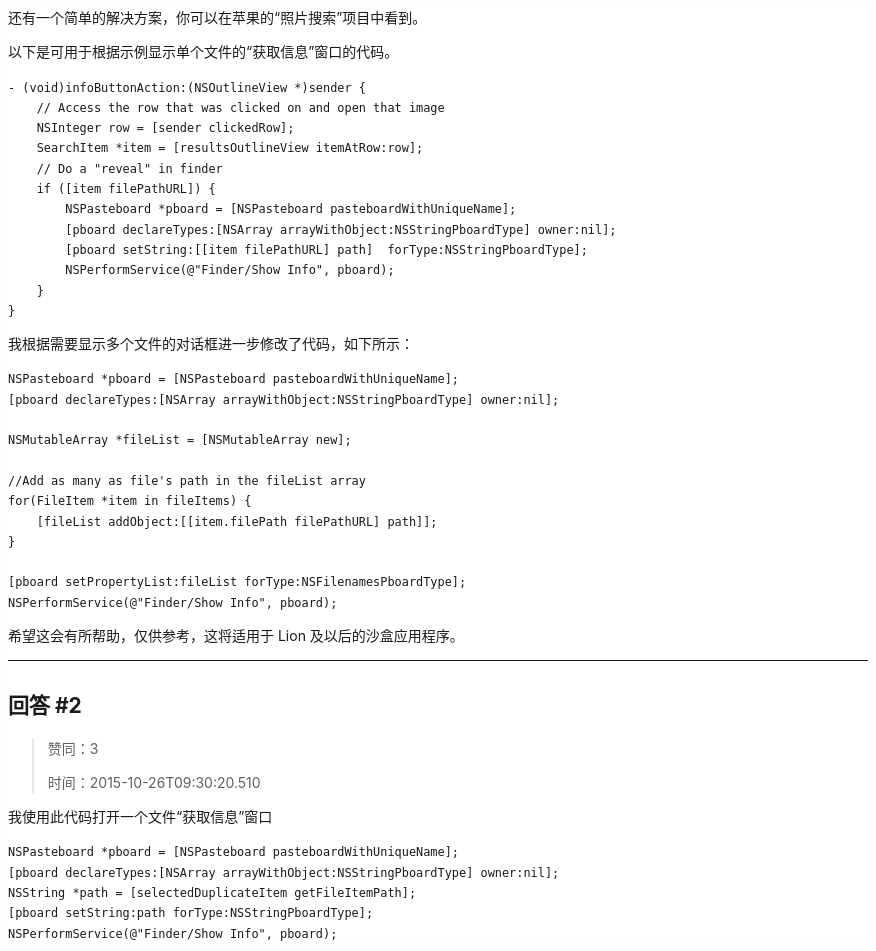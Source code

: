 还有一个简单的解决方案，你可以在苹果的“照片搜索”项目中看到。

以下是可用于根据示例显示单个文件的“获取信息”窗口的代码。

```
- (void)infoButtonAction:(NSOutlineView *)sender {
    // Access the row that was clicked on and open that image
    NSInteger row = [sender clickedRow];
    SearchItem *item = [resultsOutlineView itemAtRow:row];
    // Do a "reveal" in finder
    if ([item filePathURL]) {
        NSPasteboard *pboard = [NSPasteboard pasteboardWithUniqueName];
        [pboard declareTypes:[NSArray arrayWithObject:NSStringPboardType] owner:nil];
        [pboard setString:[[item filePathURL] path]  forType:NSStringPboardType];
        NSPerformService(@"Finder/Show Info", pboard);
    }
} 
```

我根据需要显示多个文件的对话框进一步修改了代码，如下所示：

```
NSPasteboard *pboard = [NSPasteboard pasteboardWithUniqueName];
[pboard declareTypes:[NSArray arrayWithObject:NSStringPboardType] owner:nil];

NSMutableArray *fileList = [NSMutableArray new];

//Add as many as file's path in the fileList array
for(FileItem *item in fileItems) {
    [fileList addObject:[[item.filePath filePathURL] path]];
}

[pboard setPropertyList:fileList forType:NSFilenamesPboardType];
NSPerformService(@"Finder/Show Info", pboard); 
```

希望这会有所帮助，仅供参考，这将适用于 Lion 及以后的沙盒应用程序。

* * *

## 回答 #2

> 赞同：3
> 
> 时间：2015-10-26T09:30:20.510

我使用此代码打开一个文件“获取信息”窗口

```
NSPasteboard *pboard = [NSPasteboard pasteboardWithUniqueName];
[pboard declareTypes:[NSArray arrayWithObject:NSStringPboardType] owner:nil];
NSString *path = [selectedDuplicateItem getFileItemPath];
[pboard setString:path forType:NSStringPboardType];
NSPerformService(@"Finder/Show Info", pboard); 
```
